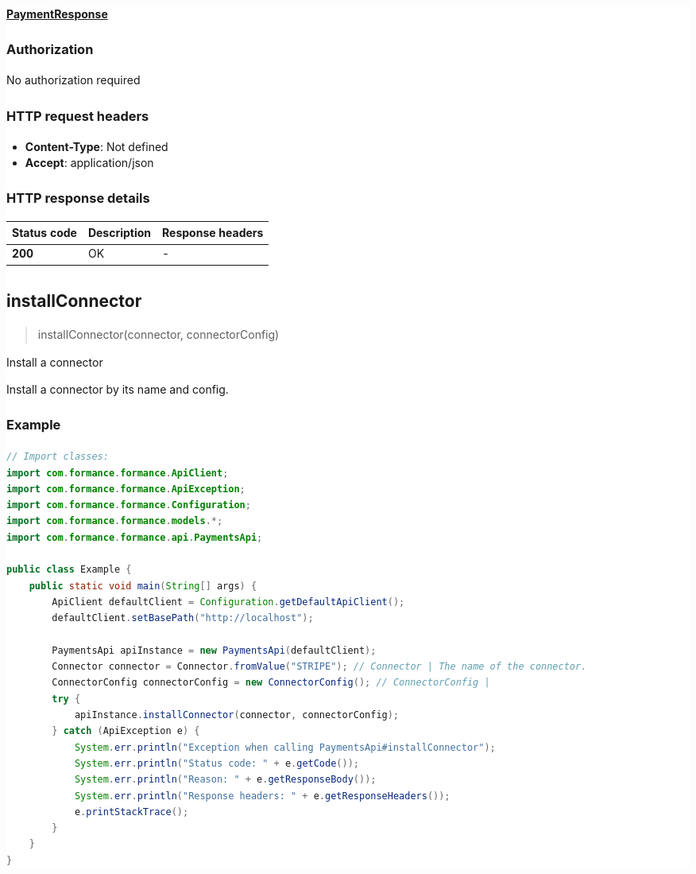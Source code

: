 [**PaymentResponse**](PaymentResponse.md)

### Authorization

No authorization required

### HTTP request headers

- **Content-Type**: Not defined
- **Accept**: application/json


### HTTP response details
| Status code | Description | Response headers |
|-------------|-------------|------------------|
| **200** | OK |  -  |


## installConnector

> installConnector(connector, connectorConfig)

Install a connector

Install a connector by its name and config.

### Example

```java
// Import classes:
import com.formance.formance.ApiClient;
import com.formance.formance.ApiException;
import com.formance.formance.Configuration;
import com.formance.formance.models.*;
import com.formance.formance.api.PaymentsApi;

public class Example {
    public static void main(String[] args) {
        ApiClient defaultClient = Configuration.getDefaultApiClient();
        defaultClient.setBasePath("http://localhost");

        PaymentsApi apiInstance = new PaymentsApi(defaultClient);
        Connector connector = Connector.fromValue("STRIPE"); // Connector | The name of the connector.
        ConnectorConfig connectorConfig = new ConnectorConfig(); // ConnectorConfig | 
        try {
            apiInstance.installConnector(connector, connectorConfig);
        } catch (ApiException e) {
            System.err.println("Exception when calling PaymentsApi#installConnector");
            System.err.println("Status code: " + e.getCode());
            System.err.println("Reason: " + e.getResponseBody());
            System.err.println("Response headers: " + e.getResponseHeaders());
            e.printStackTrace();
        }
    }
}
```
